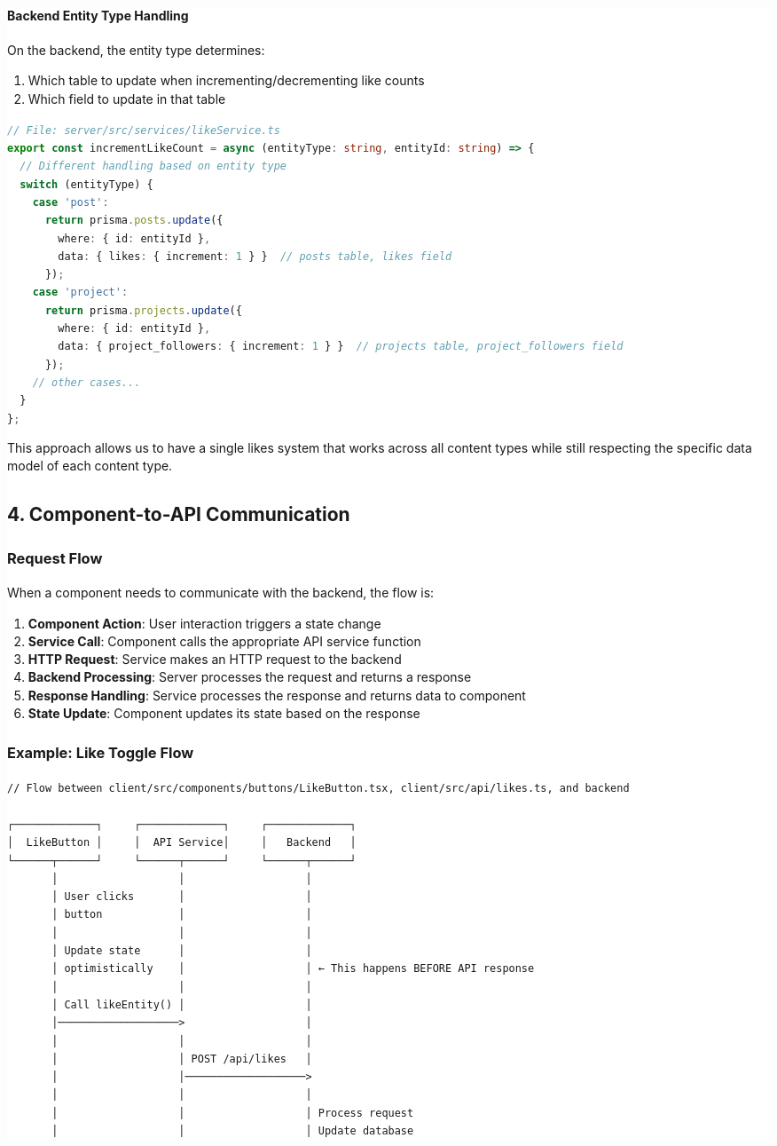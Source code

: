 #### Backend Entity Type Handling

On the backend, the entity type determines:
1. Which table to update when incrementing/decrementing like counts
2. Which field to update in that table

```typescript
// File: server/src/services/likeService.ts
export const incrementLikeCount = async (entityType: string, entityId: string) => {
  // Different handling based on entity type
  switch (entityType) {
    case 'post':
      return prisma.posts.update({
        where: { id: entityId },
        data: { likes: { increment: 1 } }  // posts table, likes field
      });
    case 'project':
      return prisma.projects.update({
        where: { id: entityId },
        data: { project_followers: { increment: 1 } }  // projects table, project_followers field
      });
    // other cases...
  }
};
```

This approach allows us to have a single likes system that works across all content types while still respecting the specific data model of each content type.

## 4. Component-to-API Communication

### Request Flow

When a component needs to communicate with the backend, the flow is:

1. **Component Action**: User interaction triggers a state change
2. **Service Call**: Component calls the appropriate API service function
3. **HTTP Request**: Service makes an HTTP request to the backend
4. **Backend Processing**: Server processes the request and returns a response
5. **Response Handling**: Service processes the response and returns data to component
6. **State Update**: Component updates its state based on the response

### Example: Like Toggle Flow

```
// Flow between client/src/components/buttons/LikeButton.tsx, client/src/api/likes.ts, and backend

┌─────────────┐     ┌─────────────┐     ┌─────────────┐
│  LikeButton │     │  API Service│     │   Backend   │
└──────┬──────┘     └──────┬──────┘     └──────┬──────┘
       │                   │                   │
       │ User clicks       │                   │
       │ button            │                   │
       │                   │                   │
       │ Update state      │                   │ 
       │ optimistically    │                   │ ← This happens BEFORE API response
       │                   │                   │
       │ Call likeEntity() │                   │
       │───────────────────>                   │
       │                   │                   │
       │                   │ POST /api/likes   │
       │                   │───────────────────>
       │                   │                   │
       │                   │                   │ Process request
       │                   │                   │ Update database
```
